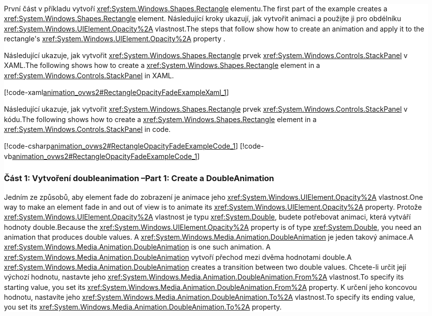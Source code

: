 <span data-ttu-id="55b5f-146">První část v příkladu vytvoří <xref:System.Windows.Shapes.Rectangle> elementu.</span><span class="sxs-lookup"><span data-stu-id="55b5f-146">The first part of the example creates a <xref:System.Windows.Shapes.Rectangle> element.</span></span> <span data-ttu-id="55b5f-147">Následující kroky ukazují, jak vytvořit animaci a použijte ji pro obdélníku <xref:System.Windows.UIElement.Opacity%2A> vlastnost.</span><span class="sxs-lookup"><span data-stu-id="55b5f-147">The steps that follow show how to create an animation and apply it to the rectangle's <xref:System.Windows.UIElement.Opacity%2A> property    .</span></span>

<span data-ttu-id="55b5f-148">Následující ukazuje, jak vytvořit <xref:System.Windows.Shapes.Rectangle> prvek <xref:System.Windows.Controls.StackPanel> v XAML.</span><span class="sxs-lookup"><span data-stu-id="55b5f-148">The following shows how to create a <xref:System.Windows.Shapes.Rectangle> element in a <xref:System.Windows.Controls.StackPanel> in XAML.</span></span>

[!code-xaml[animation_ovws2#RectangleOpacityFadeExampleXaml_1](~/samples/snippets/csharp/VS_Snippets_Wpf/animation_ovws2/CSharp/Window1.xaml#rectangleopacityfadeexamplexaml_1)]

<span data-ttu-id="55b5f-149">Následující ukazuje, jak vytvořit <xref:System.Windows.Shapes.Rectangle> prvek <xref:System.Windows.Controls.StackPanel> v kódu.</span><span class="sxs-lookup"><span data-stu-id="55b5f-149">The following shows how to create a <xref:System.Windows.Shapes.Rectangle> element in a <xref:System.Windows.Controls.StackPanel> in code.</span></span>

[!code-csharp[animation_ovws2#RectangleOpacityFadeExampleCode_1](~/samples/snippets/csharp/VS_Snippets_Wpf/animation_ovws2/CSharp/Class1.cs#rectangleopacityfadeexamplecode_1)]
[!code-vb[animation_ovws2#RectangleOpacityFadeExampleCode_1](~/samples/snippets/visualbasic/VS_Snippets_Wpf/animation_ovws2/VisualBasic/Class1.vb#rectangleopacityfadeexamplecode_1)]

<a name="opacity_animation_step1"></a>

### <a name="part-1-create-a-doubleanimation"></a><span data-ttu-id="55b5f-150">Část 1: Vytvoření doubleanimation –</span><span class="sxs-lookup"><span data-stu-id="55b5f-150">Part 1: Create a DoubleAnimation</span></span>

<span data-ttu-id="55b5f-151">Jedním ze způsobů, aby element fade do zobrazení je animace jeho <xref:System.Windows.UIElement.Opacity%2A> vlastnost.</span><span class="sxs-lookup"><span data-stu-id="55b5f-151">One way to make an element fade in and out of view is to animate its <xref:System.Windows.UIElement.Opacity%2A> property.</span></span> <span data-ttu-id="55b5f-152">Protože <xref:System.Windows.UIElement.Opacity%2A> vlastnost je typu <xref:System.Double>, budete potřebovat animaci, která vytváří hodnoty double.</span><span class="sxs-lookup"><span data-stu-id="55b5f-152">Because the <xref:System.Windows.UIElement.Opacity%2A> property is of type <xref:System.Double>, you need an animation that produces double values.</span></span> <span data-ttu-id="55b5f-153">A <xref:System.Windows.Media.Animation.DoubleAnimation> je jeden takový animace.</span><span class="sxs-lookup"><span data-stu-id="55b5f-153">A <xref:System.Windows.Media.Animation.DoubleAnimation> is one such animation.</span></span> <span data-ttu-id="55b5f-154">A <xref:System.Windows.Media.Animation.DoubleAnimation> vytvoří přechod mezi dvěma hodnotami double.</span><span class="sxs-lookup"><span data-stu-id="55b5f-154">A <xref:System.Windows.Media.Animation.DoubleAnimation> creates a transition between two double values.</span></span> <span data-ttu-id="55b5f-155">Chcete-li určit její výchozí hodnotu, nastavte jeho <xref:System.Windows.Media.Animation.DoubleAnimation.From%2A> vlastnost.</span><span class="sxs-lookup"><span data-stu-id="55b5f-155">To specify its starting value, you set its <xref:System.Windows.Media.Animation.DoubleAnimation.From%2A> property.</span></span> <span data-ttu-id="55b5f-156">K určení jeho koncovou hodnotu, nastavíte jeho <xref:System.Windows.Media.Animation.DoubleAnimation.To%2A> vlastnost.</span><span class="sxs-lookup"><span data-stu-id="55b5f-156">To specify its ending value, you set its <xref:System.Windows.Media.Animation.DoubleAnimation.To%2A> property.</span></span>
